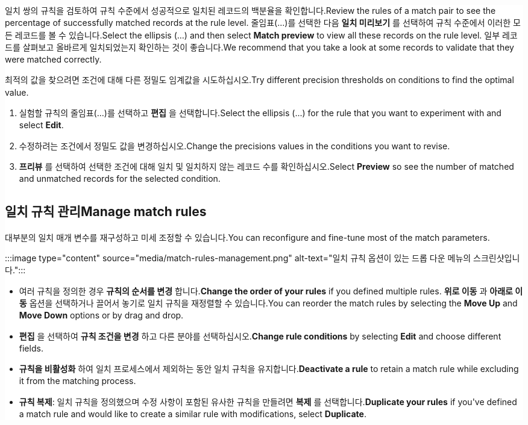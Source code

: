 <span data-ttu-id="d66d2-258">일치 쌍의 규칙을 검토하여 규칙 수준에서 성공적으로 일치된 레코드의 백분율을 확인합니다.</span><span class="sxs-lookup"><span data-stu-id="d66d2-258">Review the rules of a match pair to see the percentage of successfully matched records at the rule level.</span></span> <span data-ttu-id="d66d2-259">줄임표(...)를 선택한 다음 **일치 미리보기** 를 선택하여 규칙 수준에서 이러한 모든 레코드를 볼 수 있습니다.</span><span class="sxs-lookup"><span data-stu-id="d66d2-259">Select the ellipsis (...) and then select **Match preview** to view all these records on the rule level.</span></span> <span data-ttu-id="d66d2-260">일부 레코드를 살펴보고 올바르게 일치되었는지 확인하는 것이 좋습니다.</span><span class="sxs-lookup"><span data-stu-id="d66d2-260">We recommend that you take a look at some records to validate that they were matched correctly.</span></span>

<span data-ttu-id="d66d2-261">최적의 값을 찾으려면 조건에 대해 다른 정밀도 임계값을 시도하십시오.</span><span class="sxs-lookup"><span data-stu-id="d66d2-261">Try different precision thresholds on conditions to find the optimal value.</span></span>

  1. <span data-ttu-id="d66d2-262">실험할 규칙의 줄임표(...)를 선택하고 **편집** 을 선택합니다.</span><span class="sxs-lookup"><span data-stu-id="d66d2-262">Select the ellipsis (...) for the rule that you want to experiment with and select **Edit**.</span></span>

  2. <span data-ttu-id="d66d2-263">수정하려는 조건에서 정밀도 값을 변경하십시오.</span><span class="sxs-lookup"><span data-stu-id="d66d2-263">Change the precisions values in the conditions you want to revise.</span></span>

  3. <span data-ttu-id="d66d2-264">**프리뷰** 를 선택하여 선택한 조건에 대해 일치 및 일치하지 않는 레코드 수를 확인하십시오.</span><span class="sxs-lookup"><span data-stu-id="d66d2-264">Select **Preview** so see the number of matched and unmatched records for the selected condition.</span></span>

## <a name="manage-match-rules"></a><span data-ttu-id="d66d2-265">일치 규칙 관리</span><span class="sxs-lookup"><span data-stu-id="d66d2-265">Manage match rules</span></span>

<span data-ttu-id="d66d2-266">대부분의 일치 매개 변수를 재구성하고 미세 조정할 수 있습니다.</span><span class="sxs-lookup"><span data-stu-id="d66d2-266">You can reconfigure and fine-tune most of the match parameters.</span></span>

:::image type="content" source="media/match-rules-management.png" alt-text="일치 규칙 옵션이 있는 드롭 다운 메뉴의 스크린샷입니다.":::

- <span data-ttu-id="d66d2-268">여러 규칙을 정의한 경우 **규칙의 순서를 변경** 합니다.</span><span class="sxs-lookup"><span data-stu-id="d66d2-268">**Change the order of your rules** if you defined multiple rules.</span></span> <span data-ttu-id="d66d2-269">**위로 이동** 과 **아래로 이동** 옵션을 선택하거나 끌어서 놓기로 일치 규칙을 재정렬할 수 있습니다.</span><span class="sxs-lookup"><span data-stu-id="d66d2-269">You can reorder the match rules by selecting the **Move Up** and **Move Down** options or by drag and drop.</span></span>

- <span data-ttu-id="d66d2-270">**편집** 을 선택하여 **규칙 조건을 변경** 하고 다른 분야를 선택하십시오.</span><span class="sxs-lookup"><span data-stu-id="d66d2-270">**Change rule conditions** by selecting **Edit** and choose different fields.</span></span>

- <span data-ttu-id="d66d2-271">**규칙을 비활성화** 하여 일치 프로세스에서 제외하는 동안 일치 규칙을 유지합니다.</span><span class="sxs-lookup"><span data-stu-id="d66d2-271">**Deactivate a rule** to retain a match rule while excluding it from the matching process.</span></span>

- <span data-ttu-id="d66d2-272">**규칙 복제**: 일치 규칙을 정의했으며 수정 사항이 포함된 유사한 규칙을 만들려면 **복제** 를 선택합니다.</span><span class="sxs-lookup"><span data-stu-id="d66d2-272">**Duplicate your rules** if you've defined a match rule and would like to create a similar rule with modifications, select **Duplicate**.</span></span>
